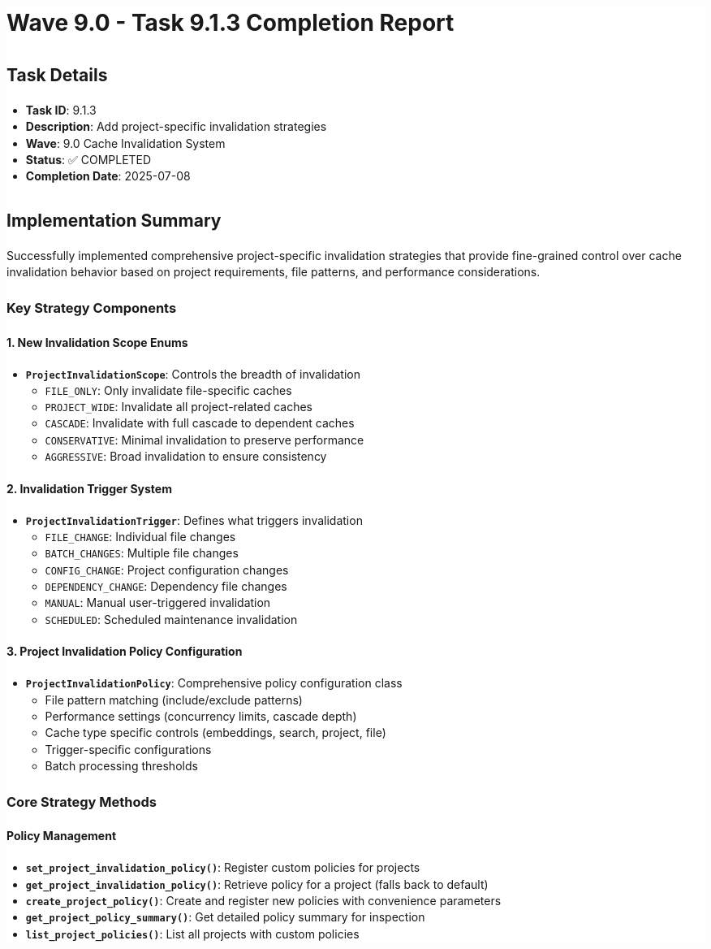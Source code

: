 # Wave 9.0 - Task 9.1.3 Completion Report

## Task Details
- **Task ID**: 9.1.3
- **Description**: Add project-specific invalidation strategies
- **Wave**: 9.0 Cache Invalidation System
- **Status**: ✅ COMPLETED
- **Completion Date**: 2025-07-08

## Implementation Summary

Successfully implemented comprehensive project-specific invalidation strategies that provide fine-grained control over cache invalidation behavior based on project requirements, file patterns, and performance considerations.

### Key Strategy Components

#### 1. New Invalidation Scope Enums
- **`ProjectInvalidationScope`**: Controls the breadth of invalidation
  - `FILE_ONLY`: Only invalidate file-specific caches
  - `PROJECT_WIDE`: Invalidate all project-related caches
  - `CASCADE`: Invalidate with full cascade to dependent caches
  - `CONSERVATIVE`: Minimal invalidation to preserve performance
  - `AGGRESSIVE`: Broad invalidation to ensure consistency

#### 2. Invalidation Trigger System
- **`ProjectInvalidationTrigger`**: Defines what triggers invalidation
  - `FILE_CHANGE`: Individual file changes
  - `BATCH_CHANGES`: Multiple file changes
  - `CONFIG_CHANGE`: Project configuration changes
  - `DEPENDENCY_CHANGE`: Dependency file changes
  - `MANUAL`: Manual user-triggered invalidation
  - `SCHEDULED`: Scheduled maintenance invalidation

#### 3. Project Invalidation Policy Configuration
- **`ProjectInvalidationPolicy`**: Comprehensive policy configuration class
  - File pattern matching (include/exclude patterns)
  - Performance settings (concurrency limits, cascade depth)
  - Cache type specific controls (embeddings, search, project, file)
  - Trigger-specific configurations
  - Batch processing thresholds

### Core Strategy Methods

#### Policy Management
- **`set_project_invalidation_policy()`**: Register custom policies for projects
- **`get_project_invalidation_policy()`**: Retrieve policy for a project (falls back to default)
- **`create_project_policy()`**: Create and register new policies with convenience parameters
- **`get_project_policy_summary()`**: Get detailed policy summary for inspection
- **`list_project_policies()`**: List all projects with custom policies

